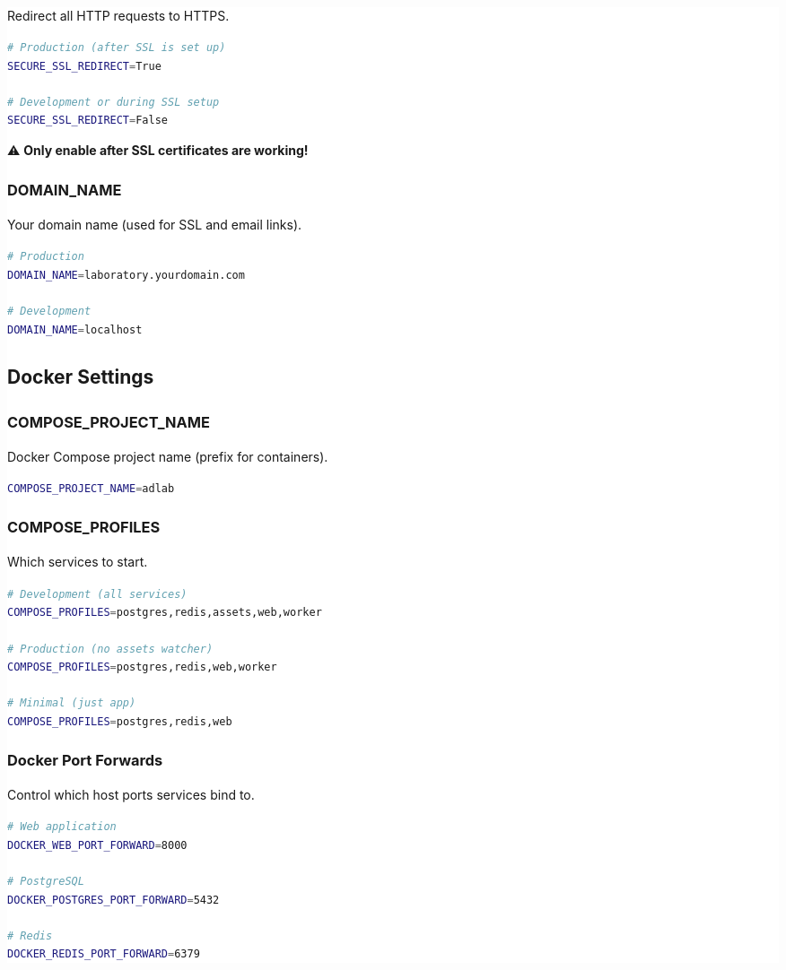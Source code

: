 Redirect all HTTP requests to HTTPS.

```bash
# Production (after SSL is set up)
SECURE_SSL_REDIRECT=True

# Development or during SSL setup
SECURE_SSL_REDIRECT=False
```

⚠️ **Only enable after SSL certificates are working!**

### DOMAIN_NAME

Your domain name (used for SSL and email links).

```bash
# Production
DOMAIN_NAME=laboratory.yourdomain.com

# Development
DOMAIN_NAME=localhost
```

## Docker Settings

### COMPOSE_PROJECT_NAME

Docker Compose project name (prefix for containers).

```bash
COMPOSE_PROJECT_NAME=adlab
```

### COMPOSE_PROFILES

Which services to start.

```bash
# Development (all services)
COMPOSE_PROFILES=postgres,redis,assets,web,worker

# Production (no assets watcher)
COMPOSE_PROFILES=postgres,redis,web,worker

# Minimal (just app)
COMPOSE_PROFILES=postgres,redis,web
```

### Docker Port Forwards

Control which host ports services bind to.

```bash
# Web application
DOCKER_WEB_PORT_FORWARD=8000

# PostgreSQL
DOCKER_POSTGRES_PORT_FORWARD=5432

# Redis
DOCKER_REDIS_PORT_FORWARD=6379
```
